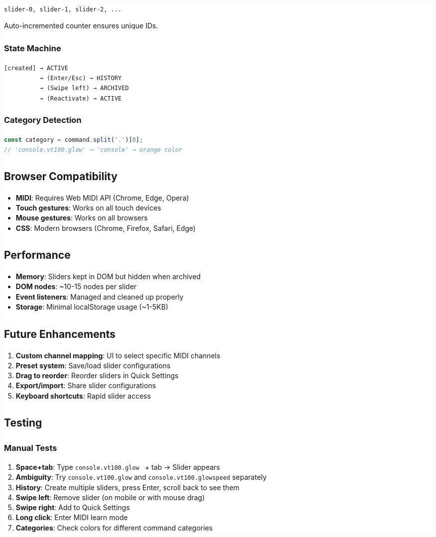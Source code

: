 ```
slider-0, slider-1, slider-2, ...
```

Auto-incremented counter ensures unique IDs.

### State Machine

```
[created] → ACTIVE
          → (Enter/Esc) → HISTORY
          → (Swipe left) → ARCHIVED
          → (Reactivate) → ACTIVE
```

### Category Detection

```javascript
const category = command.split('.')[0];
// 'console.vt100.glow' → 'console' → orange color
```

## Browser Compatibility

- **MIDI**: Requires Web MIDI API (Chrome, Edge, Opera)
- **Touch gestures**: Works on all touch devices
- **Mouse gestures**: Works on all browsers
- **CSS**: Modern browsers (Chrome, Firefox, Safari, Edge)

## Performance

- **Memory**: Sliders kept in DOM but hidden when archived
- **DOM nodes**: ~10-15 nodes per slider
- **Event listeners**: Managed and cleaned up properly
- **Storage**: Minimal localStorage usage (~1-5KB)

## Future Enhancements

1. **Custom channel mapping**: UI to select specific MIDI channels
2. **Preset system**: Save/load slider configurations
3. **Drag to reorder**: Reorder sliders in Quick Settings
4. **Export/import**: Share slider configurations
5. **Keyboard shortcuts**: Rapid slider access

## Testing

### Manual Tests

1. **Space+tab**: Type `console.vt100.glow ` + tab → Slider appears
2. **Ambiguity**: Try `console.vt100.glow` and `console.vt100.glowspeed` separately
3. **History**: Create multiple sliders, press Enter, scroll back to see them
4. **Swipe left**: Remove slider (on mobile or with mouse drag)
5. **Swipe right**: Add to Quick Settings
6. **Long click**: Enter MIDI learn mode
7. **Categories**: Check colors for different command categories
